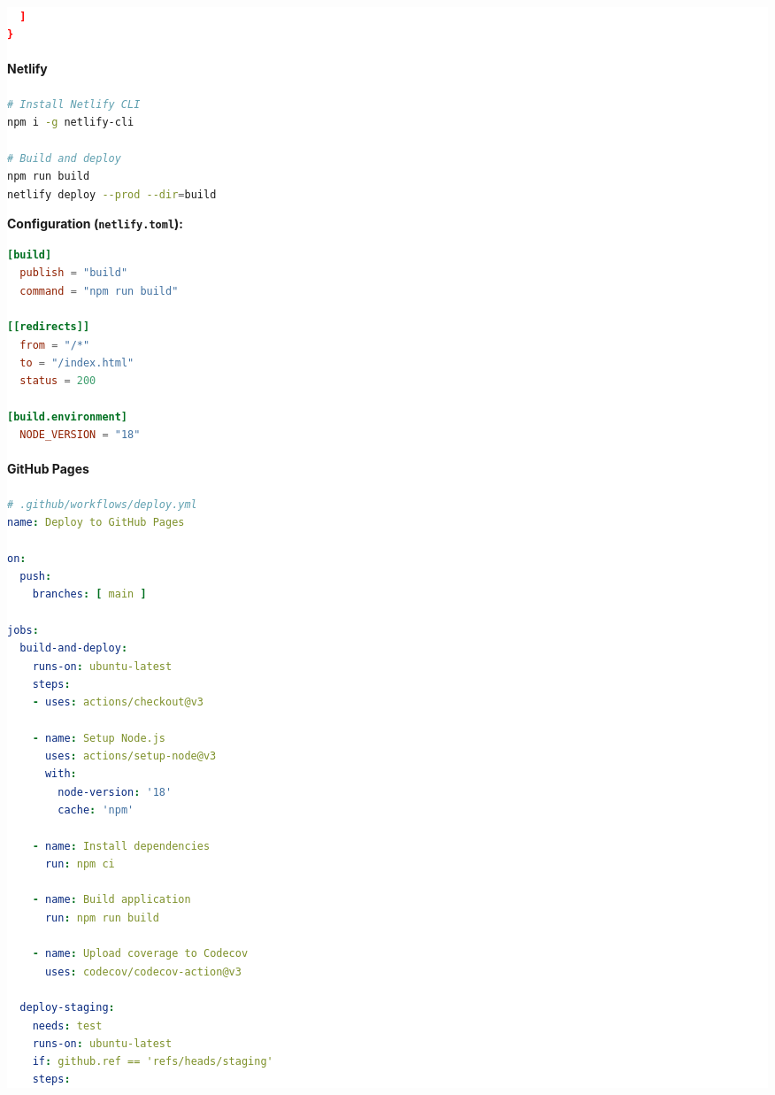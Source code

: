 ```json
  ]
}
```

#### Netlify
```bash
# Install Netlify CLI
npm i -g netlify-cli

# Build and deploy
npm run build
netlify deploy --prod --dir=build
```

**Configuration (`netlify.toml`):**
```toml
[build]
  publish = "build"
  command = "npm run build"

[[redirects]]
  from = "/*"
  to = "/index.html"
  status = 200

[build.environment]
  NODE_VERSION = "18"
```

#### GitHub Pages
```yaml
# .github/workflows/deploy.yml
name: Deploy to GitHub Pages

on:
  push:
    branches: [ main ]

jobs:
  build-and-deploy:
    runs-on: ubuntu-latest
    steps:
    - uses: actions/checkout@v3
    
    - name: Setup Node.js
      uses: actions/setup-node@v3
      with:
        node-version: '18'
        cache: 'npm'
    
    - name: Install dependencies
      run: npm ci
    
    - name: Build application
      run: npm run build
    
    - name: Upload coverage to Codecov
      uses: codecov/codecov-action@v3

  deploy-staging:
    needs: test
    runs-on: ubuntu-latest
    if: github.ref == 'refs/heads/staging'
    steps:
```